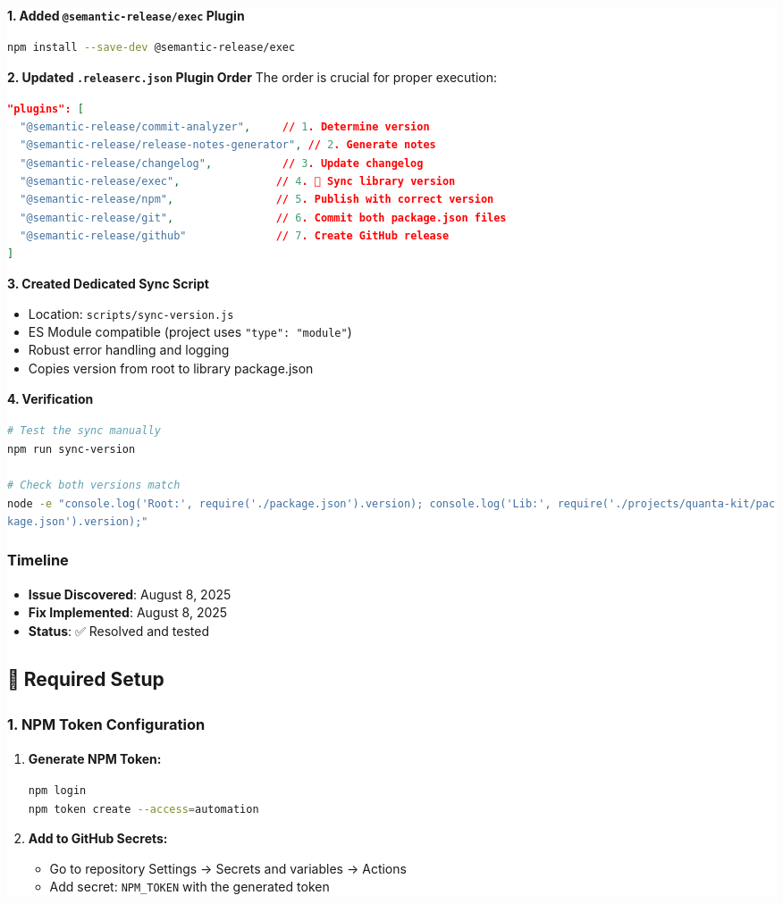 **1. Added `@semantic-release/exec` Plugin**
```bash
npm install --save-dev @semantic-release/exec
```

**2. Updated `.releaserc.json` Plugin Order**
The order is crucial for proper execution:
```json
"plugins": [
  "@semantic-release/commit-analyzer",     // 1. Determine version
  "@semantic-release/release-notes-generator", // 2. Generate notes
  "@semantic-release/changelog",           // 3. Update changelog
  "@semantic-release/exec",               // 4. 🔧 Sync library version
  "@semantic-release/npm",                // 5. Publish with correct version
  "@semantic-release/git",                // 6. Commit both package.json files
  "@semantic-release/github"              // 7. Create GitHub release
]
```

**3. Created Dedicated Sync Script**
- Location: `scripts/sync-version.js`
- ES Module compatible (project uses `"type": "module"`)
- Robust error handling and logging
- Copies version from root to library package.json

**4. Verification**
```bash
# Test the sync manually
npm run sync-version

# Check both versions match
node -e "console.log('Root:', require('./package.json').version); console.log('Lib:', require('./projects/quanta-kit/package.json').version);"
```

### Timeline
- **Issue Discovered**: August 8, 2025
- **Fix Implemented**: August 8, 2025  
- **Status**: ✅ Resolved and tested

## 🔑 Required Setup

### 1. NPM Token Configuration

1. **Generate NPM Token:**
   ```bash
   npm login
   npm token create --access=automation
   ```

2. **Add to GitHub Secrets:**
   - Go to repository Settings → Secrets and variables → Actions
   - Add secret: `NPM_TOKEN` with the generated token
